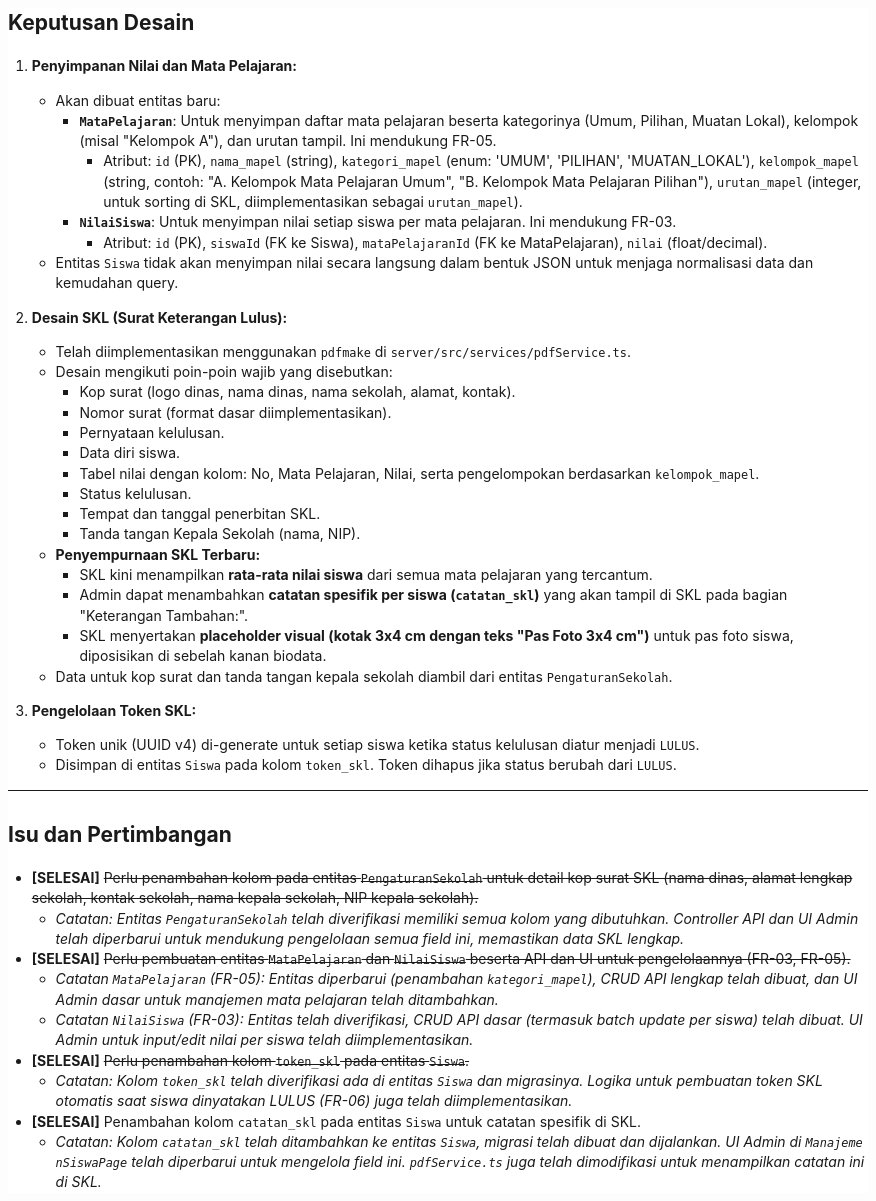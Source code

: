 ## Keputusan Desain

1.  **Penyimpanan Nilai dan Mata Pelajaran:**
    *   Akan dibuat entitas baru:
        *   **`MataPelajaran`**: Untuk menyimpan daftar mata pelajaran beserta kategorinya (Umum, Pilihan, Muatan Lokal), kelompok (misal "Kelompok A"), dan urutan tampil. Ini mendukung FR-05.
            *   Atribut: `id` (PK), `nama_mapel` (string), `kategori_mapel` (enum: 'UMUM', 'PILIHAN', 'MUATAN_LOKAL'), `kelompok_mapel` (string, contoh: "A. Kelompok Mata Pelajaran Umum", "B. Kelompok Mata Pelajaran Pilihan"), `urutan_mapel` (integer, untuk sorting di SKL, diimplementasikan sebagai `urutan_mapel`).
        *   **`NilaiSiswa`**: Untuk menyimpan nilai setiap siswa per mata pelajaran. Ini mendukung FR-03.
            *   Atribut: `id` (PK), `siswaId` (FK ke Siswa), `mataPelajaranId` (FK ke MataPelajaran), `nilai` (float/decimal).
    *   Entitas `Siswa` tidak akan menyimpan nilai secara langsung dalam bentuk JSON untuk menjaga normalisasi data dan kemudahan query.

2.  **Desain SKL (Surat Keterangan Lulus):**
    *   Telah diimplementasikan menggunakan `pdfmake` di `server/src/services/pdfService.ts`.
    *   Desain mengikuti poin-poin wajib yang disebutkan:
        *   Kop surat (logo dinas, nama dinas, nama sekolah, alamat, kontak).
        *   Nomor surat (format dasar diimplementasikan).
        *   Pernyataan kelulusan.
        *   Data diri siswa.
        *   Tabel nilai dengan kolom: No, Mata Pelajaran, Nilai, serta pengelompokan berdasarkan `kelompok_mapel`.
        *   Status kelulusan.
        *   Tempat dan tanggal penerbitan SKL.
        *   Tanda tangan Kepala Sekolah (nama, NIP).
    *   **Penyempurnaan SKL Terbaru:**
        *   SKL kini menampilkan **rata-rata nilai siswa** dari semua mata pelajaran yang tercantum.
        *   Admin dapat menambahkan **catatan spesifik per siswa (`catatan_skl`)** yang akan tampil di SKL pada bagian "Keterangan Tambahan:".
        *   SKL menyertakan **placeholder visual (kotak 3x4 cm dengan teks "Pas Foto 3x4 cm")** untuk pas foto siswa, diposisikan di sebelah kanan biodata.
    *   Data untuk kop surat dan tanda tangan kepala sekolah diambil dari entitas `PengaturanSekolah`.

3.  **Pengelolaan Token SKL:**
    *   Token unik (UUID v4) di-generate untuk setiap siswa ketika status kelulusan diatur menjadi `LULUS`.
    *   Disimpan di entitas `Siswa` pada kolom `token_skl`. Token dihapus jika status berubah dari `LULUS`.

---

## Isu dan Pertimbangan

- **[SELESAI]** ~~Perlu penambahan kolom pada entitas `PengaturanSekolah` untuk detail kop surat SKL (nama dinas, alamat lengkap sekolah, kontak sekolah, nama kepala sekolah, NIP kepala sekolah).~~
  - *Catatan: Entitas `PengaturanSekolah` telah diverifikasi memiliki semua kolom yang dibutuhkan. Controller API dan UI Admin telah diperbarui untuk mendukung pengelolaan semua field ini, memastikan data SKL lengkap.*
- **[SELESAI]** ~~Perlu pembuatan entitas `MataPelajaran` dan `NilaiSiswa` beserta API dan UI untuk pengelolaannya (FR-03, FR-05).~~
  - *Catatan `MataPelajaran` (FR-05): Entitas diperbarui (penambahan `kategori_mapel`), CRUD API lengkap telah dibuat, dan UI Admin dasar untuk manajemen mata pelajaran telah ditambahkan.*
  - *Catatan `NilaiSiswa` (FR-03): Entitas telah diverifikasi, CRUD API dasar (termasuk batch update per siswa) telah dibuat. UI Admin untuk input/edit nilai per siswa telah diimplementasikan.*
- **[SELESAI]** ~~Perlu penambahan kolom `token_skl` pada entitas `Siswa`.~~
  - *Catatan: Kolom `token_skl` telah diverifikasi ada di entitas `Siswa` dan migrasinya. Logika untuk pembuatan token SKL otomatis saat siswa dinyatakan LULUS (FR-06) juga telah diimplementasikan.*
- **[SELESAI]** Penambahan kolom `catatan_skl` pada entitas `Siswa` untuk catatan spesifik di SKL.
  - *Catatan: Kolom `catatan_skl` telah ditambahkan ke entitas `Siswa`, migrasi telah dibuat dan dijalankan. UI Admin di `ManajemenSiswaPage` telah diperbarui untuk mengelola field ini. `pdfService.ts` juga telah dimodifikasi untuk menampilkan catatan ini di SKL.*